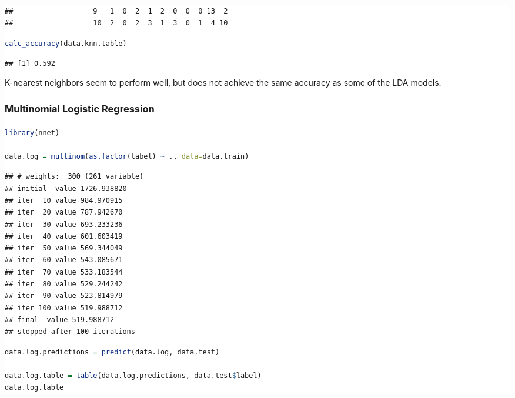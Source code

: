     ##                   9   1  0  2  1  2  0  0  0 13  2
    ##                   10  2  0  2  3  1  3  0  1  4 10

``` r
calc_accuracy(data.knn.table)
```

    ## [1] 0.592

K-nearest neighbors seem to perform well, but does not achieve the same
accuracy as some of the LDA models.

### Multinomial Logistic Regression

``` r
library(nnet)

data.log = multinom(as.factor(label) ~ ., data=data.train)
```

    ## # weights:  300 (261 variable)
    ## initial  value 1726.938820 
    ## iter  10 value 984.970915
    ## iter  20 value 787.942670
    ## iter  30 value 693.233236
    ## iter  40 value 601.603419
    ## iter  50 value 569.344049
    ## iter  60 value 543.085671
    ## iter  70 value 533.183544
    ## iter  80 value 529.244242
    ## iter  90 value 523.814979
    ## iter 100 value 519.988712
    ## final  value 519.988712 
    ## stopped after 100 iterations

``` r
data.log.predictions = predict(data.log, data.test)

data.log.table = table(data.log.predictions, data.test$label)
data.log.table
```
